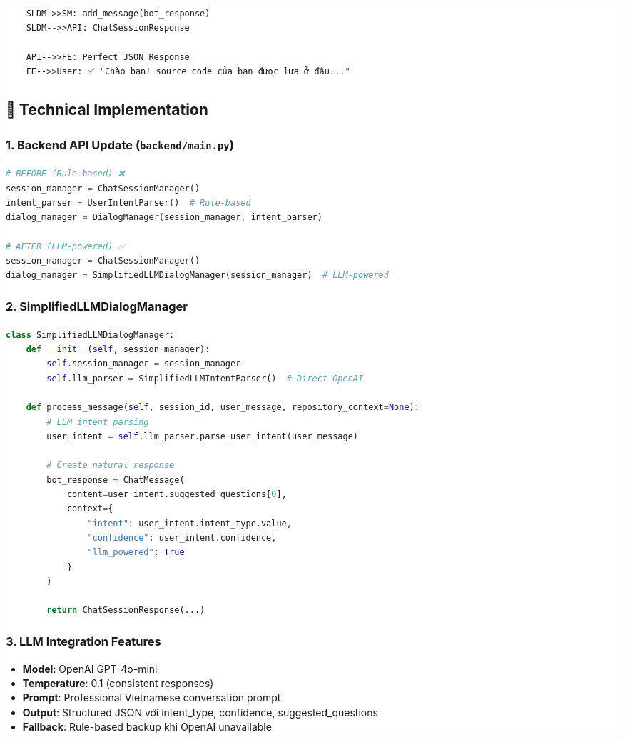 ```mermaid
    SLDM->>SM: add_message(bot_response)
    SLDM-->>API: ChatSessionResponse
    
    API-->>FE: Perfect JSON Response
    FE-->>User: ✅ "Chào bạn! source code của bạn được lưa ở đâu..."
```

## 🔧 Technical Implementation

### **1. Backend API Update** (`backend/main.py`)
```python
# BEFORE (Rule-based) ❌
session_manager = ChatSessionManager()
intent_parser = UserIntentParser()  # Rule-based
dialog_manager = DialogManager(session_manager, intent_parser)

# AFTER (LLM-powered) ✅
session_manager = ChatSessionManager()
dialog_manager = SimplifiedLLMDialogManager(session_manager)  # LLM-powered
```

### **2. SimplifiedLLMDialogManager**
```python
class SimplifiedLLMDialogManager:
    def __init__(self, session_manager):
        self.session_manager = session_manager
        self.llm_parser = SimplifiedLLMIntentParser()  # Direct OpenAI
        
    def process_message(self, session_id, user_message, repository_context=None):
        # LLM intent parsing
        user_intent = self.llm_parser.parse_user_intent(user_message)
        
        # Create natural response
        bot_response = ChatMessage(
            content=user_intent.suggested_questions[0],
            context={
                "intent": user_intent.intent_type.value,
                "confidence": user_intent.confidence,
                "llm_powered": True
            }
        )
        
        return ChatSessionResponse(...)
```

### **3. LLM Integration Features**
- **Model**: OpenAI GPT-4o-mini
- **Temperature**: 0.1 (consistent responses)
- **Prompt**: Professional Vietnamese conversation prompt
- **Output**: Structured JSON với intent_type, confidence, suggested_questions
- **Fallback**: Rule-based backup khi OpenAI unavailable
